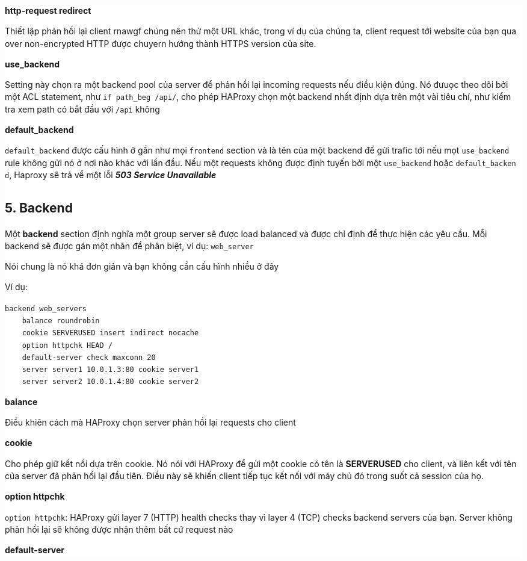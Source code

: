 
**http-request redirect**

Thiết lập phản hồi lại client rnawgf chúng nên thử một URL khác, trong ví dụ của chúng ta, client request tới website của bạn qua over non-encrypted HTTP được chuyern hướng thành HTTPS version của site.

**use_backend**

Setting này chọn ra một backend pool của server để phản hồi lại incoming requests nếu điều kiện đúng. Nó đưuọc theo dõi bởi một ACL statement, như `if path_beg /api/`, cho phép HAProxy chọn một backend nhất định dựa trên một vài tiêu chí, như kiểm tra xem path có bắt đầu với `/api` không 


**default_backend**

`default_backend` được cấu hình ở gần như mọi `frontend` section và là tên của một backend để gửi trafic tới nếu mọt `use_backend` rule không gửi nó ở nơi nào khác với lần đầu.  Nếu một requests không được định tuyến bởi một `use_backend` hoặc `default_backend`, Haproxy sẽ trả vể một lỗi ***503 Service Unavailable***



## 5. Backend

Một **backend** section định nghĩa một group server sẽ được load balanced và được chỉ định để thực hiện các yêu cầu. Mỗi backend sẽ được gán một nhãn để phân biệt, ví dụ: `web_server`

Nói chung là nó khá đơn giản và bạn không cần cấu hình nhiều ở đây

Ví dụ:

```sh
backend web_servers
    balance roundrobin
    cookie SERVERUSED insert indirect nocache
    option httpchk HEAD /
    default-server check maxconn 20
    server server1 10.0.1.3:80 cookie server1
    server server2 10.0.1.4:80 cookie server2
```

**balance**

Điều khiên cách mà HAProxy chọn server phản hồi lại requests cho client


**cookie**

Cho phép giữ kết nối dựa trên cookie. Nó nói với HAProxy để gửi một cookie có tên là **SERVERUSED** cho client, và liên kết với tên của server đã phản hồi lại đầu tiên. Điều này sẽ khiến client tiếp tục kết nối với máy chủ đó trong suốt cả session của họ. 

**option httpchk**

`option httpchk`: HAProxy gửi layer 7 (HTTP) health checks thay vì layer 4 (TCP) checks backend servers của bạn. Server không phản hồi lại sẽ không được nhận thêm bất cứ request nào


**default-server**
